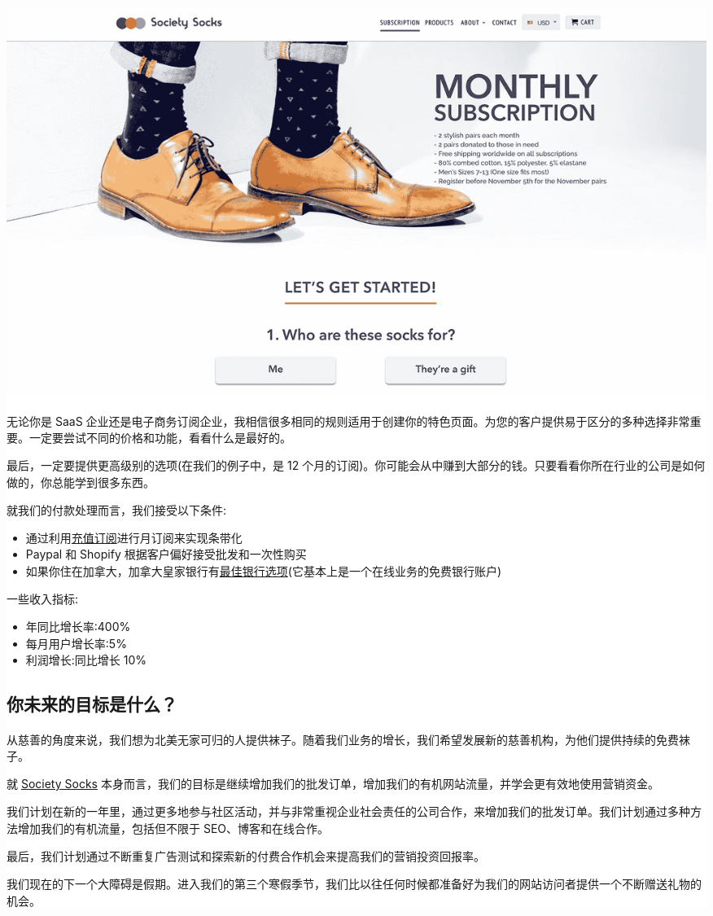 [![Society Socks Website](img/1ae51c32239c4215608d31791a3a87dc.png)](https://mysocietysocks.com/) 

无论你是 SaaS 企业还是电子商务订阅企业，我相信很多相同的规则适用于创建你的特色页面。为您的客户提供易于区分的多种选择非常重要。一定要尝试不同的价格和功能，看看什么是最好的。

最后，一定要提供更高级别的选项(在我们的例子中，是 12 个月的订阅)。你可能会从中赚到大部分的钱。只要看看你所在行业的公司是如何做的，你总能学到很多东西。

就我们的付款处理而言，我们接受以下条件:

*   通过利用[充值订阅](https://rechargepayments.com/)进行月订阅来实现条带化
*   Paypal 和 Shopify 根据客户偏好接受批发和一次性购买
*   如果你住在加拿大，加拿大皇家银行有[最佳银行选项](http://www.rbcroyalbank.com/business/accounts/sb-eaccount.html)(它基本上是一个在线业务的免费银行账户)

一些收入指标:

*   年同比增长率:400%
*   每月用户增长率:5%
*   利润增长:同比增长 10%

## 你未来的目标是什么？

从慈善的角度来说，我们想为北美无家可归的人提供袜子。随着我们业务的增长，我们希望发展新的慈善机构，为他们提供持续的免费袜子。

就 [Society Socks](https://mysocietysocks.com/) 本身而言，我们的目标是继续增加我们的批发订单，增加我们的有机网站流量，并学会更有效地使用营销资金。

我们计划在新的一年里，通过更多地参与社区活动，并与非常重视企业社会责任的公司合作，来增加我们的批发订单。我们计划通过多种方法增加我们的有机流量，包括但不限于 SEO、博客和在线合作。

最后，我们计划通过不断重复广告测试和探索新的付费合作机会来提高我们的营销投资回报率。

我们现在的下一个大障碍是假期。进入我们的第三个寒假季节，我们比以往任何时候都准备好为我们的网站访问者提供一个不断赠送礼物的机会。

